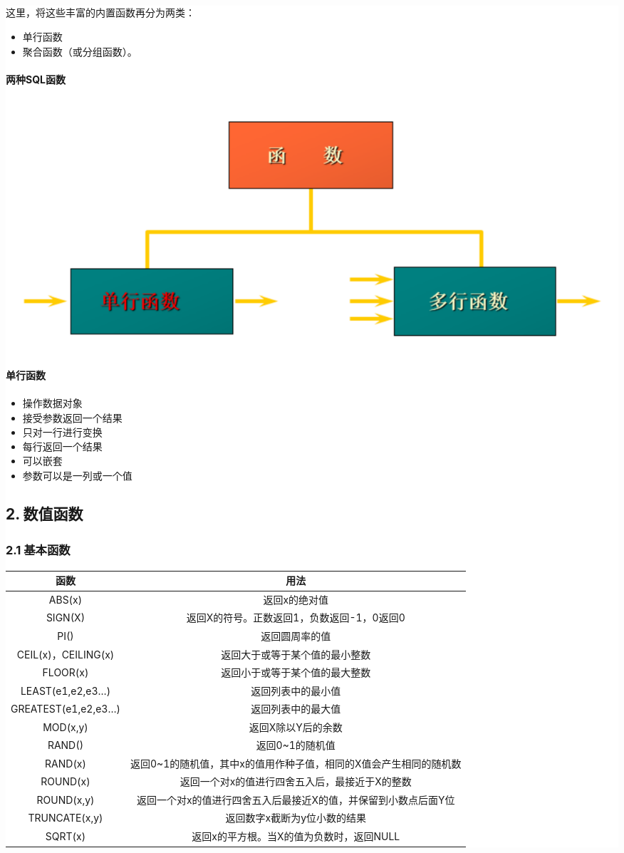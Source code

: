 这里，将这些丰富的内置函数再分为两类：
* 单行函数 
* 聚合函数（或分组函数）。

#### 两种SQL函数

![img_1.png](picture/img_1.png)

#### 单行函数
* 操作数据对象
* 接受参数返回一个结果
* 只对一行进行变换
* 每行返回一个结果
* 可以嵌套
* 参数可以是一列或一个值

## 2. 数值函数

### 2.1 基本函数

|         函数          |                 用法                  |     
|:-------------------:|:-----------------------------------:|
|       ABS(x)        |               返回x的绝对值               |     
|       SIGN(X)       |      返回X的符号。正数返回1，负数返回-1，0返回0       |    
|        PI()         |               返回圆周率的值               |     
| CEIL(x)，CEILING(x)  |           返回大于或等于某个值的最小整数           |     
|      FLOOR(x)       |           返回小于或等于某个值的最大整数           |    
|  LEAST(e1,e2,e3…)   |              返回列表中的最小值              |    
| GREATEST(e1,e2,e3…) |              返回列表中的最大值              |     
|      MOD(x,y)       |             返回X除以Y后的余数              |     
|       RAND()        |              返回0~1的随机值              |     
|       RAND(x)       | 返回0~1的随机值，其中x的值用作种子值，相同的X值会产生相同的随机数 |     
|      ROUND(x)       |      返回一个对x的值进行四舍五入后，最接近于X的整数       |     
|     ROUND(x,y)      |  返回一个对x的值进行四舍五入后最接近X的值，并保留到小数点后面Y位  |     
|    TRUNCATE(x,y)    |           返回数字x截断为y位小数的结果           |     
|       SQRT(x)       |       返回x的平方根。当X的值为负数时，返回NULL       |     